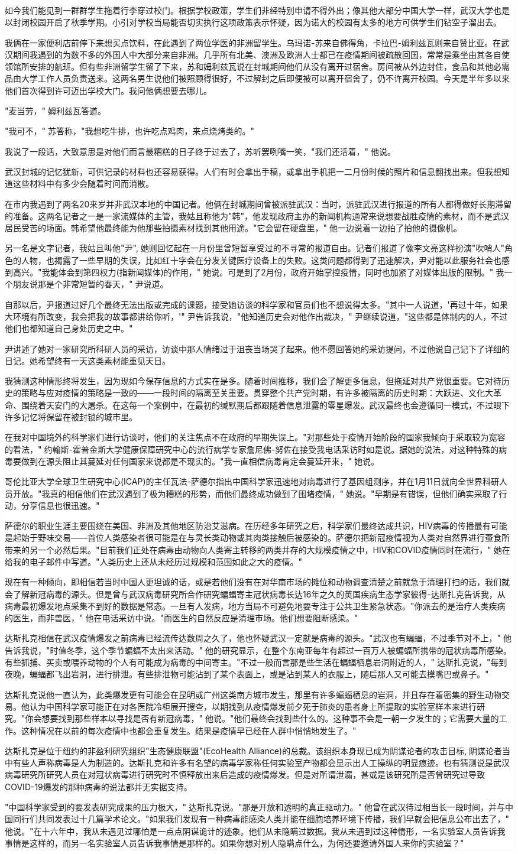 如今我们能见到一群群学生拖着行李穿过校门。根据学校政策，学生们非经特别申请不得外出；像其他大部分中国大学一样，武汉大学也是以封闭校园开启了秋季学期。小引对学校当局能否切实执行这项政策表示怀疑，因为诺大的校园有太多的地方可供学生们钻空子溜出去。

我俩在一家便利店前停下来想买点饮料，在此遇到了两位学医的非洲留学生。乌玛诺-苏来自佛得角，卡拉巴-姆利兹瓦则来自赞比亚。在武汉期间我遇到的为数不多的外国人中大部分来自非洲。几乎所有北美、澳洲及欧洲人士都已在疫情期间被疏散回国，常常是乘坐由其各自使领馆所安排的航班。但有些非洲留学生留了下来，苏和姆利兹瓦说在封城期间他们从没有离开过宿舍。房间被从外边封住，食品和其他必需品由大学工作人员负责送来。这两名男生说他们被照顾得很好，不过解封之后即便被可以离开宿舍了，仍不许离开校园。今天是半年多以来他们首次得到许可迈出学校大门。我问他俩想要去哪儿。

"麦当劳，" 姆利兹瓦答道。

"我可不，" 苏答称，"我想吃牛排，也许吃点鸡肉，来点烧烤类的。"

我说了一段话，大致意思是对他们而言最糟糕的日子终于过去了，苏听罢咧嘴一笑，"我们还活着，" 他说。

武汉封城的记忆犹新，可供记录的材料也还容易获得。人们有时会拿出手稿，或拿出手机把一二月份时候的照片和信息翻找出来。但我想知道这些材料中有多少会随着时间而消散。

在市内我遇到了两名20来岁并非武汉本地的中国记者。他俩在封城期间曾被派驻武汉：当时，派驻武汉进行报道的所有人都得做好长期滞留的准备。这两名记者之一是一家流媒体的主管，我姑且称他为"韩"，他发现政府主办的新闻机构通常来说想要战胜疫情的素材，而不是武汉居民受苦的场面。韩希望他最终能为他那些拍摄素材找到其他用途。"它会留在硬盘里，" 他一边说着一边拍了拍他的摄像机。

另一名是文字记者，我姑且叫他"尹", 她则回忆起在一月份里曾短暂享受过的不寻常的报道自由。记者们报道了像李文亮这样扮演"吹哨人"角色的人物，也揭露了一些早期的失误，比如红十字会在分发关键医疗设备上的失败。这类问题都得到了迅速解决，尹对能以此服务社会也感到高兴。"我能体会到第四权力(指新闻媒体)的作用，" 她说。可是到了2月份，政府开始掌控疫情，同时也加紧了对媒体出版的限制。" 我一个朋友说那是个非常短暂的春天，" 尹说道。

自那以后，尹报道过好几个最终无法出版或完成的课题，接受她访谈的科学家和官员们也不想说得太多。"其中一人说道，'再过十年，如果大环境有所改变，我会把我的故事都讲给你听，'" 尹告诉我说，"他知道历史会对他作出裁决，" 尹继续说道，"这些都是体制内的人，不过他们也都知道自己身处历史之中。"

尹讲述了她对一家研究所科研人员的采访，访谈中那人情绪过于沮丧当场哭了起来。他不愿回答她的采访提问，不过他说自己记下了详细的日记。她希望终有一天这类素材能重见天日。

我猜测这种情形终将发生，因为现如今保存信息的方式实在是多。随着时间推移，我们会了解更多信息，但拖延对共产党很重要。它对待历史的策略与应对疫情的策略是一致的——一段时间的隔离至关重要。贯穿整个共产党时期，有许多被隔离的历史时期：大跃进、文化大革命、围绕着天安门的大屠杀。在这每一个案例中，在最初的缄默期后都跟随着信息泄露的零星爆发。武汉最终也会遵循同一模式，不过眼下许多记忆将保留在被封锁的城市里。

在我对中国境外的科学家们进行访谈时，他们的关注焦点不在政府的早期失误上。"对那些处于疫情开始阶段的国家我倾向于采取较为宽容的看法，" 约翰斯-霍普金斯大学健康保障研究中心的流行病学专家詹尼佛-努佐在接受我电话采访时如是说。据她的说法，对这种特殊的病毒要做到在源头阻止其蔓延对任何国家来说都是不现实的。"我一直相信病毒肯定会蔓延开来，" 她说。

哥伦比亚大学全球卫生研究中心(ICAP)的主任瓦法-萨德尔指出中国科学家迅速地对病毒进行了基因组测序，并在1月11日就向全世界科研人员开放。"我真的相信他们在武汉遇到了极为糟糕的形势，而他们最终成功做到了围堵疫情，" 她说。"早期是有错误，但他们确实采取了行动，分享信息也很迅速。"

萨德尔的职业生涯主要围绕在美国、非洲及其他地区防治艾滋病。在历经多年研究之后，科学家们最终达成共识，HIV病毒的传播最有可能是起始于野味交易——首位人类感染者很可能是在与灵长类动物或其肉类接触后被感染的。萨德尔把新冠疫情视为人类对自然界进行蚕食所带来的另一个必然后果。"目前我们正处在病毒由动物向人类寄主转移的两类并存的大规模疫情之中，HIV和COVID疫情同时在流行，" 她在给我的电子邮件中写道。"人类历史上还从未经历过规模和范围如此之大的疫情。"

现在有一种倾向，即相信若当时中国人更坦诚的话，或是若他们没有在对华南市场的摊位和动物调查清楚之前就急于清理打扫的话，我们就会了解新冠病毒的源头。但是曾与武汉病毒研究所合作研究蝙蝠寄主冠状病毒长达16年之久的英国疾病生态学家彼得-达斯扎克告诉我，从病毒最初爆发地点采集不到好的数据是常态。一旦有人发病，地方当局不可避免地要专注于公共卫生紧急状态。"你派去的是治疗人类疾病的医生，而非兽医，" 他在电话采访中说。"而医生的自然反应是清理市场。他们想要阻断感染。"

达斯扎克相信在武汉疫情爆发之前病毒已经流传达数周之久了，他也怀疑武汉一定就是病毒的源头。"武汉也有蝙蝠，不过季节对不上，" 他告诉我说，"时值冬季，这个季节蝙蝠不太出来活动。" 他的研究显示，在整个东南亚每年有超过一百万人被蝙蝠所携带的冠状病毒所感染。有些抓捕、买卖或喂养动物的个人有可能成为病毒的中间寄主。"不过一般而言那是些生活在蝙蝠栖息岩洞附近的人，" 达斯扎克说，"每到夜晚，蝙蝠都飞出岩洞，进行排泄。有些排泄物可能沾到了某个表面上，或是沾到某人的衣服上，随后那人又可能去摸嘴巴或鼻子。"

达斯扎克说他一直认为，此类爆发更有可能会在昆明或广州这类南方城市发生，那里有许多蝙蝠栖息的岩洞，并且存在着密集的野生动物交易。他认为中国科学家可能正在对各医院冷柜展开搜查，以期找到从疫情爆发前夕死于肺炎的患者身上所提取的实验室样本来进行研究。"你会想要找到那些样本以寻找是否有新冠病毒，" 他说。"他们最终会找到些什么的。这种事不会是一朝一夕发生的；它需要大量的工作。这种情况在以前的每次疫情中也都会重复发生。结果是疫情早已经在人群中悄悄地发生了。"

达斯扎克是位于纽约的非盈利研究组织"生态健康联盟"(EcoHealth Alliance)的总裁。该组织本身现已成为阴谋论者的攻击目标, 阴谋论者当中有些人声称病毒是人为制造的。达斯扎克和许多有名望的病毒学家称任何实验室产物都会显示出人工操纵的明显痕迹。也有猜测说是武汉病毒研究所研究人员在对冠状病毒进行研究时不慎释放出来后造成的疫情爆发。但是对所谓泄漏，甚或是该研究所是否曾研究过导致COVID-19爆发的那种病毒的说法都并无实据支持。

"中国科学家受到的要发表研究成果的压力极大，" 达斯扎克说。"那是开放和透明的真正驱动力。" 他曾在武汉待过相当长一段时间，并与中国同行们共同发表过十几篇学术论文。"如果我们发现有一种病毒能感染人类并能在细胞培养环境下传播，我们早就会把信息公布出去了，" 他说。"在十六年中，我从未遇见过哪怕是一点点阴谋诡计的迹象。他们从未隐瞒过数据。我从未遇到过这种情形，一名实验室人员告诉我事情是这样的，而另一名实验室人员告诉我事情是那样的。如果你想对别人隐瞒点什么，为何还要邀请外国人来你的实验室？"
